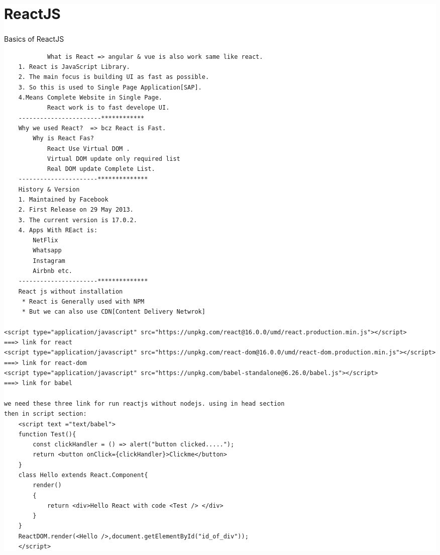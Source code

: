 # ReactJS
Basics of ReactJS

                What is React => angular & vue is also work same like react.
        1. React is JavaScript Library.
        2. The main focus is building UI as fast as possible.
        3. So this is used to Single Page Application[SAP].
        4.Means Complete Website in Single Page.
                React work is to fast develope UI.
        -----------------------************
        Why we used React?  => bcz React is Fast.
            Why is React Fas?
                React Use Virtual DOM .
                Virtual DOM update only required list
                Real DOM update Complete List.
        ----------------------**************
        History & Version
        1. Maintained by Facebook
        2. First Release on 29 May 2013.
        3. The current version is 17.0.2.
        4. Apps With REact is:
            NetFlix
            Whatsapp
            Instagram
            Airbnb etc.
        ----------------------**************
        React js without installation
         * React is Generally used with NPM
         * But we can also use CDN[Content Delivery Netwrok]
         
    <script type="application/javascript" src="https://unpkg.com/react@16.0.0/umd/react.production.min.js"></script>           ===> link for react
    <script type="application/javascript" src="https://unpkg.com/react-dom@16.0.0/umd/react-dom.production.min.js"></script>   ===> link for react-dom
    <script type="application/javascript" src="https://unpkg.com/babel-standalone@6.26.0/babel.js"></script>                   ===> link for babel

    we need these three link for run reactjs without nodejs. using in head section
    then in script section:
        <script text ="text/babel">
        function Test(){
            const clickHandler = () => alert("button clicked.....");
            return <button onClick={clickHandler}>Clickme</button>
        }
        class Hello extends React.Component{
            render()
            {
                return <div>Hello React with code <Test /> </div>
            }
        }
        ReactDOM.render(<Hello />,document.getElementById("id_of_div"));
        </script>
